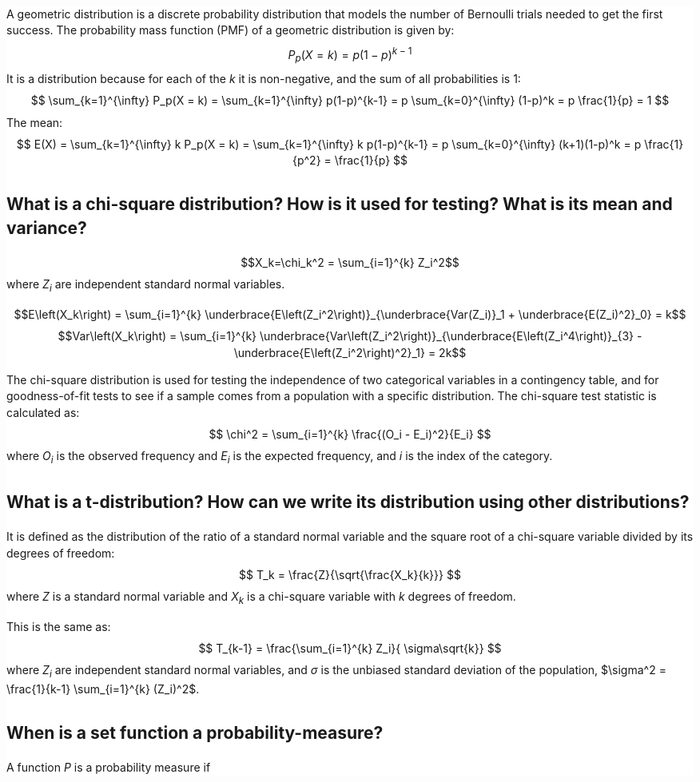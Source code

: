 
A geometric distribution is a discrete probability distribution that models the number of Bernoulli trials needed to get the first success. The probability mass function (PMF) of a geometric distribution is given by:
$$ P_p(X = k) = p(1-p)^{k-1} $$
It is a distribution because for each of the $k$ it is non-negative, and the sum of all probabilities is 1:
$$ \sum_{k=1}^{\infty} P_p(X = k) = \sum_{k=1}^{\infty} p(1-p)^{k-1} = p \sum_{k=0}^{\infty} (1-p)^k = p \frac{1}{p} = 1 $$
The mean:
$$ E(X) = \sum_{k=1}^{\infty} k P_p(X = k) = \sum_{k=1}^{\infty} k p(1-p)^{k-1} = p \sum_{k=0}^{\infty} (k+1)(1-p)^k = p \frac{1}{p^2} = \frac{1}{p} $$

## What is a chi-square distribution? How is it used for testing? What is its mean and variance?



$$X_k=\chi_k^2 = \sum_{i=1}^{k} Z_i^2$$
where $Z_i$ are independent standard normal variables.

$$E\left(X_k\right) = \sum_{i=1}^{k} \underbrace{E\left(Z_i^2\right)}_{\underbrace{Var(Z_i)}_1 + \underbrace{E(Z_i)^2}_0} = k$$
$$Var\left(X_k\right) = \sum_{i=1}^{k} \underbrace{Var\left(Z_i^2\right)}_{\underbrace{E\left(Z_i^4\right)}_{3} - \underbrace{E\left(Z_i^2\right)^2}_1} = 2k$$

The chi-square distribution is used for testing the independence of two categorical variables in a contingency table, and for goodness-of-fit tests to see if a sample comes from a population with a specific distribution.
The chi-square test statistic is calculated as:
$$ \chi^2 = \sum_{i=1}^{k} \frac{(O_i - E_i)^2}{E_i} $$
where $O_i$ is the observed frequency and $E_i$ is the expected frequency,
and $i$ is the index of the category.

## What is a t-distribution? How can we write its distribution using other distributions?



It is defined as the distribution of the ratio of a standard normal variable and the square root of a chi-square variable divided by its degrees of freedom:
$$ T_k = \frac{Z}{\sqrt{\frac{X_k}{k}}} $$
where $Z$ is a standard normal variable and $X_k$ is a chi-square variable with $k$ degrees of freedom.

This is the same as:
$$ T_{k-1} = \frac{\sum_{i=1}^{k} Z_i}{ \sigma\sqrt{k}} $$
where $Z_i$ are independent standard normal variables, and $\sigma$ is the unbiased standard deviation of the population, $\sigma^2 = \frac{1}{k-1} \sum_{i=1}^{k} (Z_i)^2$.

## When is a set function a probability-measure?



A function $P$ is a probability measure if
